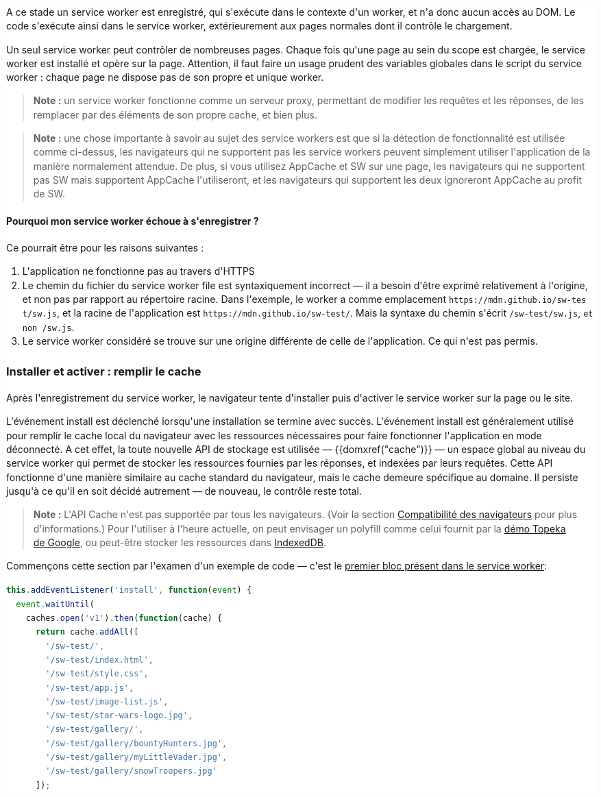 A ce stade un service worker est enregistré, qui s'exécute dans le contexte d'un worker, et n'a donc aucun accès au DOM. Le code s'exécute ainsi dans le service worker, extérieurement aux pages normales dont il contrôle le chargement.

Un seul service worker peut contrôler de nombreuses pages. Chaque fois qu'une page au sein du scope est chargée, le service worker est installé et opère sur la page. Attention, il faut faire un usage prudent des variables globales dans le script du service worker : chaque page ne dispose pas de son propre et unique worker.

> **Note :** un service worker fonctionne comme un serveur proxy, permettant de modifier les requêtes et les réponses, de les remplacer par des éléments de son propre cache, et bien plus.

> **Note :** une chose importante à savoir au sujet des service workers est que si la détection de fonctionnalité est utilisée comme ci-dessus, les navigateurs qui ne supportent pas les service workers peuvent simplement utiliser l'application de la manière normalement attendue. De plus, si vous utilisez AppCache et SW sur une page, les navigateurs qui ne supportent pas SW mais supportent AppCache l'utiliseront, et les navigateurs qui supportent les deux ignoreront AppCache au profit de SW.

#### Pourquoi mon service worker échoue à s'enregistrer ?

Ce pourrait être pour les raisons suivantes :

1.  L'application ne fonctionne pas au travers d'HTTPS
2.  Le chemin du fichier du service worker file est syntaxiquement incorrect — il a besoin d'être exprimé relativement à l'origine, et non pas par rapport au répertoire racine. Dans l'exemple, le worker a comme emplacement `https://mdn.github.io/sw-test/sw.js`, et la racine de l'application est `https://mdn.github.io/sw-test/`. Mais la syntaxe du chemin s'écrit `/sw-test/sw.js`, `et non /sw.js`.
3.  Le service worker considéré se trouve sur une origine différente de celle de l'application. Ce qui n'est pas permis.

### Installer et activer : remplir le cache

Après l'enregistrement du service worker, le navigateur tente d'installer puis d'activer le service worker sur la page ou le site.

L'événement install est déclenché lorsqu'une installation se termine avec succès. L'événement install est généralement utilisé pour remplir le cache local du navigateur avec les ressources nécessaires pour faire fonctionner l'application en mode déconnecté. A cet effet, la toute nouvelle API de stockage est utilisée — {{domxref("cache")}} — un espace global au niveau du service worker qui permet de stocker les ressources fournies par les réponses, et indexées par leurs requêtes. Cette API fonctionne d'une manière similaire au cache standard du navigateur, mais le cache demeure spécifique au domaine. Il persiste jusqu'à ce qu'il en soit décidé autrement — de nouveau, le contrôle reste total.

> **Note :** L'API Cache n'est pas supportée par tous les navigateurs. (Voir la section [Compatibilité des navigateurs](#compatibilité_des_navigateurs) pour plus d'informations.) Pour l'utiliser à l'heure actuelle, on peut envisager un polyfill comme celui fournit par la [démo Topeka de Google](https://github.com/Polymer/topeka/blob/master/sw.js), ou peut-être stocker les ressources dans [IndexedDB](/en-US/docs/Web/API/IndexedDB_API).

Commençons cette section par l'examen d'un exemple de code — c'est le [premier bloc présent dans le service worker](https://github.com/mdn/sw-test/blob/gh-pages/sw.js#L1-L18):

```js
this.addEventListener('install', function(event) {
  event.waitUntil(
    caches.open('v1').then(function(cache) {
      return cache.addAll([
        '/sw-test/',
        '/sw-test/index.html',
        '/sw-test/style.css',
        '/sw-test/app.js',
        '/sw-test/image-list.js',
        '/sw-test/star-wars-logo.jpg',
        '/sw-test/gallery/',
        '/sw-test/gallery/bountyHunters.jpg',
        '/sw-test/gallery/myLittleVader.jpg',
        '/sw-test/gallery/snowTroopers.jpg'
      ]);
```